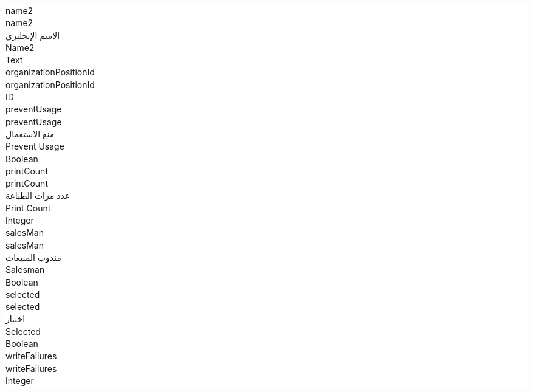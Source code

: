 </div>

<div class="row searchable" id="name2">
<div class="cell" data-label="Property">name2</div>
<div class="cell" data-label="Column">name2</div>
<div class="cell" data-label="Arabic">الاسم الإنجليزي</div>
<div class="cell" data-label="English">Name2</div>
<div class="cell" data-label="Type">Text</div>

</div>

<div class="row searchable" id="organizationPositionId">
<div class="cell" data-label="Property">organizationPositionId</div>
<div class="cell" data-label="Column">organizationPositionId</div>
<div class="cell" data-label="Arabic"></div>
<div class="cell" data-label="English"></div>
<div class="cell" data-label="Type">ID</div>

</div>

<div class="row searchable" id="preventUsage">
<div class="cell" data-label="Property">preventUsage</div>
<div class="cell" data-label="Column">preventUsage</div>
<div class="cell" data-label="Arabic">منع الاستعمال</div>
<div class="cell" data-label="English">Prevent Usage</div>
<div class="cell" data-label="Type">Boolean</div>

</div>

<div class="row searchable" id="printCount">
<div class="cell" data-label="Property">printCount</div>
<div class="cell" data-label="Column">printCount</div>
<div class="cell" data-label="Arabic">عدد مرات الطباعة</div>
<div class="cell" data-label="English">Print Count</div>
<div class="cell" data-label="Type">Integer</div>

</div>

<div class="row searchable" id="salesMan">
<div class="cell" data-label="Property">salesMan</div>
<div class="cell" data-label="Column">salesMan</div>
<div class="cell" data-label="Arabic">مندوب المبيعات</div>
<div class="cell" data-label="English">Salesman</div>
<div class="cell" data-label="Type">Boolean</div>

</div>

<div class="row searchable" id="selected">
<div class="cell" data-label="Property">selected</div>
<div class="cell" data-label="Column">selected</div>
<div class="cell" data-label="Arabic">اختيار</div>
<div class="cell" data-label="English">Selected</div>
<div class="cell" data-label="Type">Boolean</div>

</div>

<div class="row searchable" id="writeFailures">
<div class="cell" data-label="Property">writeFailures</div>
<div class="cell" data-label="Column">writeFailures</div>
<div class="cell" data-label="Arabic"></div>
<div class="cell" data-label="English"></div>
<div class="cell" data-label="Type">Integer</div>

</div>


</div>
</div>

